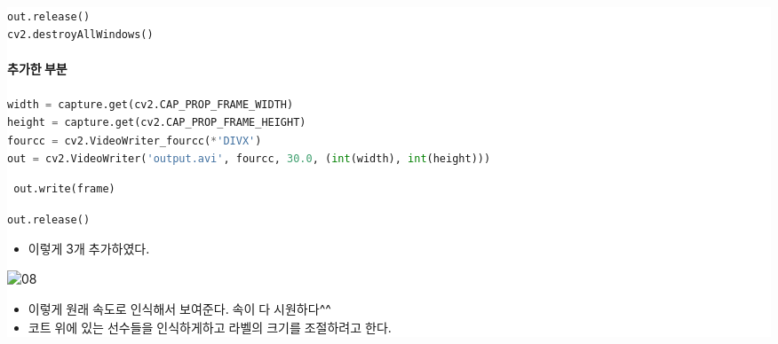 ```python
out.release()
cv2.destroyAllWindows()
```

#### 추가한 부분

```python
width = capture.get(cv2.CAP_PROP_FRAME_WIDTH)
height = capture.get(cv2.CAP_PROP_FRAME_HEIGHT)
fourcc = cv2.VideoWriter_fourcc(*'DIVX')
out = cv2.VideoWriter('output.avi', fourcc, 30.0, (int(width), int(height)))
```

```python
 out.write(frame)
```

```
out.release()
```

- 이렇게 3개 추가하였다. 

![08](./img2/08.gif)

- 이렇게 원래 속도로 인식해서 보여준다. 속이 다 시원하다^^
- 코트 위에 있는 선수들을 인식하게하고 라벨의 크기를 조절하려고 한다.